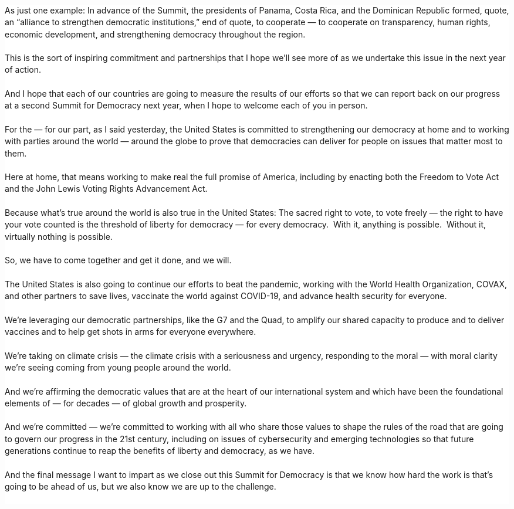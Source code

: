 As just one example: In advance of the Summit, the presidents of Panama,
Costa Rica, and the Dominican Republic formed, quote, an “alliance to
strengthen democratic institutions,” end of quote, to cooperate — to
cooperate on transparency, human rights, economic development, and
strengthening democracy throughout the region.   
   
This is the sort of inspiring commitment and partnerships that I hope
we’ll see more of as we undertake this issue in the next year of
action.   
   
And I hope that each of our countries are going to measure the results
of our efforts so that we can report back on our progress at a second
Summit for Democracy next year, when I hope to welcome each of you in
person.  
   
For the — for our part, as I said yesterday, the United States is
committed to strengthening our democracy at home and to working with
parties around the world — around the globe to prove that democracies
can deliver for people on issues that matter most to them.  
   
Here at home, that means working to make real the full promise of
America, including by enacting both the Freedom to Vote Act and the John
Lewis Voting Rights Advancement Act.  
   
Because what’s true around the world is also true in the United States:
The sacred right to vote, to vote freely — the right to have your vote
counted is the threshold of liberty for democracy — for every
democracy.  With it, anything is possible.  Without it, virtually
nothing is possible.   
   
So, we have to come together and get it done, and we will.   
   
The United States is also going to continue our efforts to beat the
pandemic, working with the World Health Organization, COVAX, and other
partners to save lives, vaccinate the world against COVID-19, and
advance health security for everyone.  
   
We’re leveraging our democratic partnerships, like the G7 and the Quad,
to amplify our shared capacity to produce and to deliver vaccines and to
help get shots in arms for everyone everywhere.   
   
We’re taking on climate crisis — the climate crisis with a seriousness
and urgency, responding to the moral — with moral clarity we’re seeing
coming from young people around the world.   
   
And we’re affirming the democratic values that are at the heart of our
international system and which have been the foundational elements of —
for decades — of global growth and prosperity.  
   
And we’re committed — we’re committed to working with all who share
those values to shape the rules of the road that are going to govern our
progress in the 21st century, including on issues of cybersecurity and
emerging technologies so that future generations continue to reap the
benefits of liberty and democracy, as we have.  
   
And the final message I want to impart as we close out this Summit for
Democracy is that we know how hard the work is that’s going to be ahead
of us, but we also know we are up to the challenge.   
   